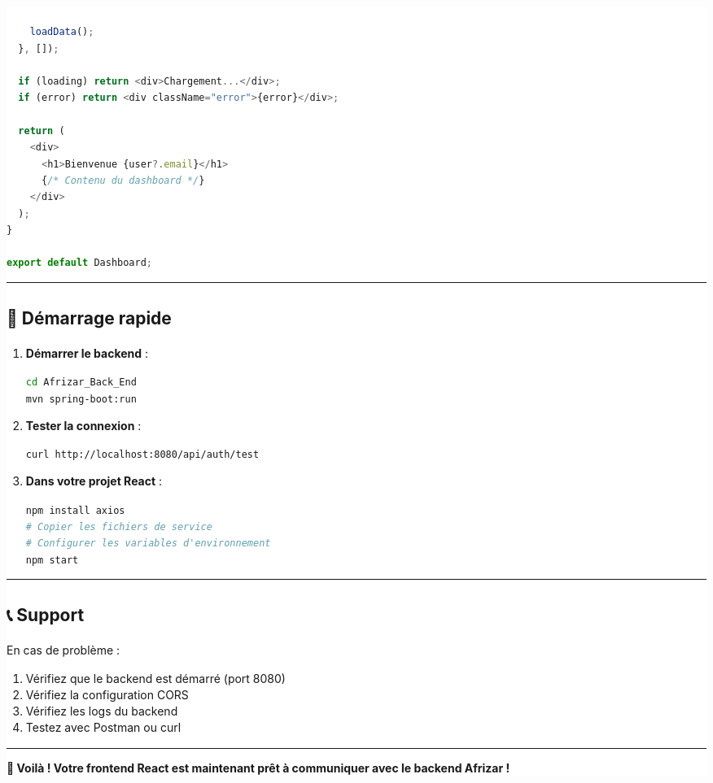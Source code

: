 ```javascript

    loadData();
  }, []);

  if (loading) return <div>Chargement...</div>;
  if (error) return <div className="error">{error}</div>;

  return (
    <div>
      <h1>Bienvenue {user?.email}</h1>
      {/* Contenu du dashboard */}
    </div>
  );
}

export default Dashboard;
```

---

## 🚀 Démarrage rapide

1. **Démarrer le backend** :
   ```bash
   cd Afrizar_Back_End
   mvn spring-boot:run
   ```

2. **Tester la connexion** :
   ```bash
   curl http://localhost:8080/api/auth/test
   ```

3. **Dans votre projet React** :
   ```bash
   npm install axios
   # Copier les fichiers de service
   # Configurer les variables d'environnement
   npm start
   ```

---

## 📞 Support

En cas de problème :
1. Vérifiez que le backend est démarré (port 8080)
2. Vérifiez la configuration CORS
3. Vérifiez les logs du backend
4. Testez avec Postman ou curl

---

**🎉 Voilà ! Votre frontend React est maintenant prêt à communiquer avec le backend Afrizar !**
